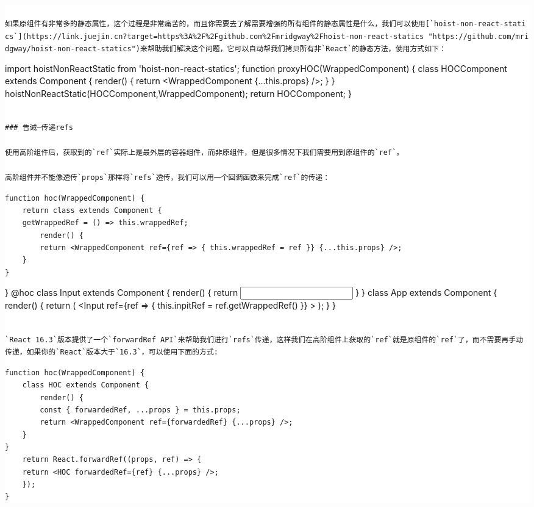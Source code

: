 ```

如果原组件有非常多的静态属性，这个过程是非常痛苦的，而且你需要去了解需要增强的所有组件的静态属性是什么，我们可以使用[`hoist-non-react-statics`](https://link.juejin.cn?target=https%3A%2F%2Fgithub.com%2Fmridgway%2Fhoist-non-react-statics "https://github.com/mridgway/hoist-non-react-statics")来帮助我们解决这个问题，它可以自动帮我们拷贝所有非`React`的静态方法，使用方式如下：

```
import hoistNonReactStatic from 'hoist-non-react-statics';
    function proxyHOC(WrappedComponent) {
        class HOCComponent extends Component {
            render() {
            return <WrappedComponent {...this.props} />;
        }
    }
    hoistNonReactStatic(HOCComponent,WrappedComponent);
    return HOCComponent;
}

```

### 告诫—传递refs

使用高阶组件后，获取到的`ref`实际上是最外层的容器组件，而非原组件，但是很多情况下我们需要用到原组件的`ref`。

高阶组件并不能像透传`props`那样将`refs`透传，我们可以用一个回调函数来完成`ref`的传递：

```
    function hoc(WrappedComponent) {
        return class extends Component {
        getWrappedRef = () => this.wrappedRef;
            render() {
            return <WrappedComponent ref={ref => { this.wrappedRef = ref }} {...this.props} />;
        }
    }
}
@hoc
    class Input extends Component {
render() { return <input></input> }
}
    class App extends Component {
        render() {
        return (
        <Input ref={ref => { this.inpitRef = ref.getWrappedRef() }} ></Input>
        );
    }
}

```

`React 16.3`版本提供了一个`forwardRef API`来帮助我们进行`refs`传递，这样我们在高阶组件上获取的`ref`就是原组件的`ref`了，而不需要再手动传递，如果你的`React`版本大于`16.3`，可以使用下面的方式:

```
    function hoc(WrappedComponent) {
        class HOC extends Component {
            render() {
            const { forwardedRef, ...props } = this.props;
            return <WrappedComponent ref={forwardedRef} {...props} />;
        }
    }
        return React.forwardRef((props, ref) => {
        return <HOC forwardedRef={ref} {...props} />;
        });
    }
```

```